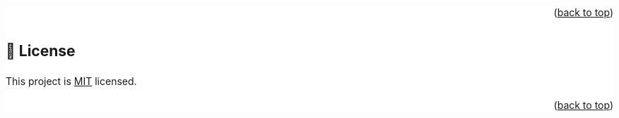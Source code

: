 <p align="right">(<a href="#readme-top">back to top</a>)</p>



## 📝 License <a name="license"></a>

This project is [MIT](./MIT.md) licensed.



<p align="right">(<a href="#readme-top">back to top</a>)</p>
